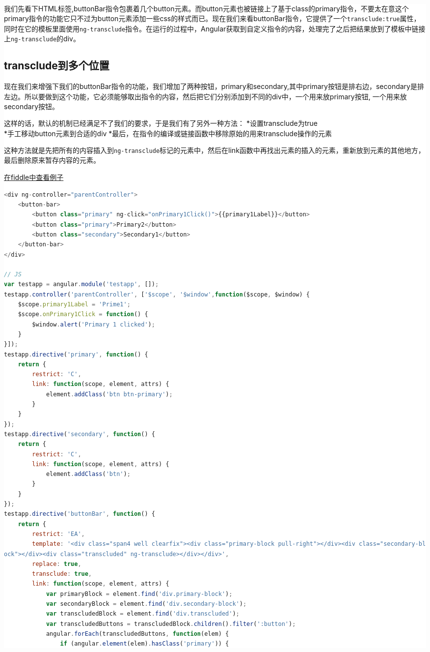 我们先看下HTML标签,buttonBar指令包裹着几个button元素。而button元素也被链接上了基于class的primary指令，不要太在意这个primary指令的功能它只不过为button元素添加一些css的样式而已。现在我们来看buttonBar指令，它提供了一个<code>transclude:true</code>属性，同时在它的模板里面使用<code>ng-transclude</code>指令。在运行的过程中，Angular获取到自定义指令的内容，处理完了之后把结果放到了模板中链接上<code>ng-transclude</code>的div。

## transclude到多个位置

现在我们来增强下我们的buttonBar指令的功能，我们增加了两种按钮，primary和secondary,其中primary按钮是排右边，secondary是排左边。所以要做到这个功能，它必须能够取出指令的内容，然后把它们分别添加到不同的div中，一个用来放primary按钮, 一个用来放secondary按钮。

这样的话，默认的机制已经满足不了我们的要求，于是我们有了另外一种方法：
   *设置transclude为true  
   *手工移动button元素到合适的div
   *最后，在指令的编译或链接函数中移除原始的用来transclude操作的元素

这种方法就是先把所有的内容插入到<code>ng-transclude</code>标记的元素中，然后在link函数中再找出元素的插入的元素，重新放到元素的其他地方，最后删除原来暂存内容的元素。

<a href="http://jsfiddle.net/ospatil/A969Z/158/">在fiddle中查看例子</a>

```javascript
<div ng-controller="parentController">    
    <button-bar>
        <button class="primary" ng-click="onPrimary1Click()">{{primary1Label}}</button>
        <button class="primary">Primary2</button>
        <button class="secondary">Secondary1</button>
    </button-bar>
</div>

// JS
var testapp = angular.module('testapp', []);
testapp.controller('parentController', ['$scope', '$window',function($scope, $window) {
    $scope.primary1Label = 'Prime1';
    $scope.onPrimary1Click = function() {
        $window.alert('Primary 1 clicked');
    }        
}]);
testapp.directive('primary', function() {
    return {
        restrict: 'C',
        link: function(scope, element, attrs) {
            element.addClass('btn btn-primary');
        }
    }
});  
testapp.directive('secondary', function() {
    return {
        restrict: 'C',
        link: function(scope, element, attrs) {
            element.addClass('btn');
        }
    }
});    
testapp.directive('buttonBar', function() {
    return {
        restrict: 'EA',
        template: '<div class="span4 well clearfix"><div class="primary-block pull-right"></div><div class="secondary-block"></div><div class="transcluded" ng-transclude></div></div>',
        replace: true,
        transclude: true,
        link: function(scope, element, attrs) {
            var primaryBlock = element.find('div.primary-block');
            var secondaryBlock = element.find('div.secondary-block');
            var transcludedBlock = element.find('div.transcluded');
            var transcludedButtons = transcludedBlock.children().filter(':button');
            angular.forEach(transcludedButtons, function(elem) {
                if (angular.element(elem).hasClass('primary')) {
```